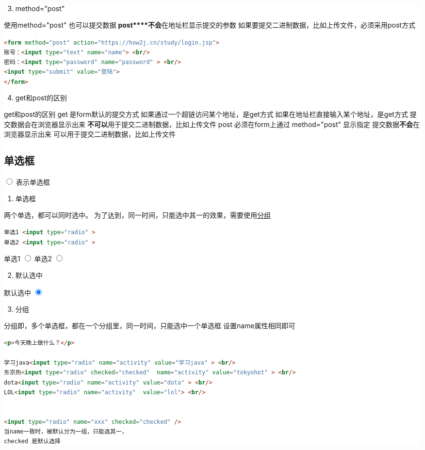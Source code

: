 3. method="post"

使用method="post" 也可以提交数据
**post****不会**在地址栏显示提交的参数
如果要提交二进制数据，比如上传文件，必须采用post方式

```html
<form method="post" action="https://how2j.cn/study/login.jsp">
账号：<input type="text" name="name"> <br/>
密码：<input type="password" name="password" > <br/>
<input type="submit" value="登陆">
</form>
```

4. get和post的区别

get和post的区别
get
是form默认的提交方式
如果通过一个超链访问某个地址，是get方式
如果在地址栏直接输入某个地址，是get方式
提交数据会在浏览器显示出来
**不可以**用于提交二进制数据，比如上传文件
post
必须在form上通过 method="post" 显示指定
提交数据**不会**在浏览器显示出来
可以用于提交二进制数据，比如上传文件

## 单选框

<input type="radio" > 表示单选框

1. 单选框

两个单选，都可以同时选中。 为了达到，同一时间，只能选中其一的效果，需要使用[分组](https://how2j.cn/k/html/html-checkbox/193.html#step364)

```html
单选1 <input type="radio" >
单选2 <input type="radio" >

```

单选1 <input type="radio" >
单选2 <input type="radio" >

2. 默认选中

默认选中 <input type="radio" checked="checked" >

3. 分组

分组即，多个单选框，都在一个分组里，同一时间，只能选中一个单选框
设置name属性相同即可

```html
<p>今天晚上做什么？</p>

学习java<input type="radio" name="activity" value="学习java" > <br/>
东京热<input type="radio" checked="checked"  name="activity" value="tokyohot" > <br/>
dota<input type="radio" name="activity" value="dota" > <br/>
LOL<input type="radio" name="activity"  value="lol"> <br/>


<input type="radio" name="xxx" checked="checked" />
当name一致时，被默认分为一组，只能选其一，
checked 是默认选择

```
